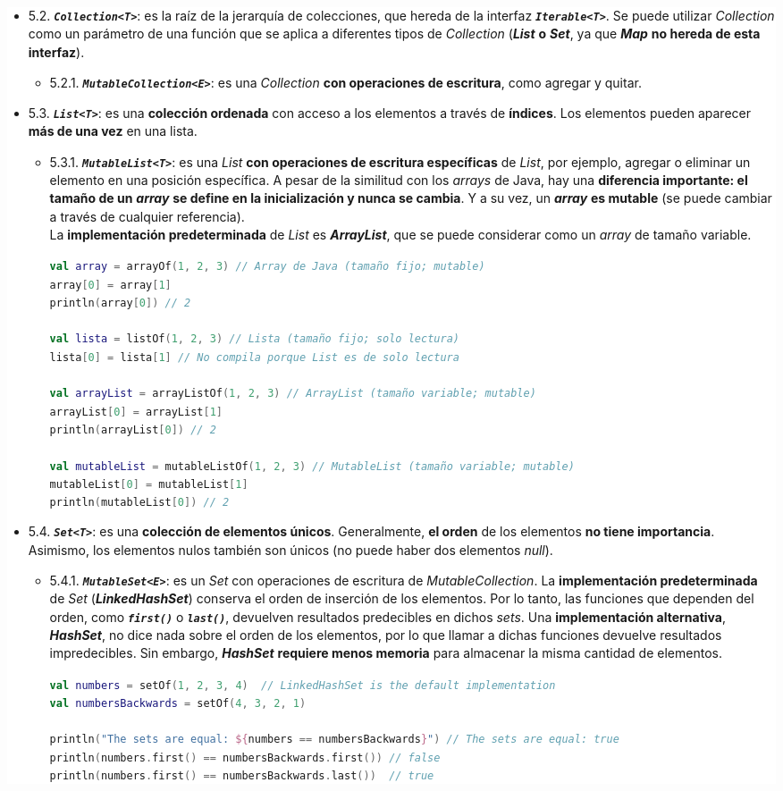    - 5.2. ***``Collection<T>``***: es la raíz de la jerarquía de colecciones, que hereda de la interfaz ***``Iterable<T>``***. Se puede utilizar *Collection* como un parámetro de una función que se aplica a diferentes tipos de *Collection* (***List*** **o** ***Set***, ya que ***Map*** **no hereda de esta interfaz**).

       - 5.2.1. ***``MutableCollection<E>``***: es una *Collection* **con operaciones de escritura**, como agregar y quitar.

   - 5.3. ***``List<T>``***: es una **colección ordenada** con acceso a los elementos a través de **índices**. Los elementos pueden aparecer **más de una vez** en una lista.

       - 5.3.1. ***``MutableList<T>``***: es una *List* **con operaciones de escritura específicas** de *List*, por ejemplo, agregar o eliminar un elemento en una posición específica. A pesar de la similitud con los *arrays* de Java, hay una **diferencia importante: el tamaño de un** ***array*** **se define en la inicialización y nunca se cambia**. Y a su vez, un ***array*** **es mutable** (se puede cambiar a través de cualquier referencia).  
         La **implementación predeterminada** de *List* es ***ArrayList***, que se puede considerar como un *array* de tamaño variable.

         ```kotlin
         val array = arrayOf(1, 2, 3) // Array de Java (tamaño fijo; mutable)
         array[0] = array[1]
         println(array[0]) // 2

         val lista = listOf(1, 2, 3) // Lista (tamaño fijo; solo lectura)
         lista[0] = lista[1] // No compila porque List es de solo lectura 
             
         val arrayList = arrayListOf(1, 2, 3) // ArrayList (tamaño variable; mutable)
         arrayList[0] = arrayList[1]
         println(arrayList[0]) // 2

         val mutableList = mutableListOf(1, 2, 3) // MutableList (tamaño variable; mutable)
         mutableList[0] = mutableList[1] 
         println(mutableList[0]) // 2
         ```

   - 5.4. ***``Set<T>``***: es una **colección de elementos únicos**. Generalmente, **el orden** de los elementos **no tiene importancia**. Asimismo, los elementos nulos también son únicos (no puede haber dos elementos *null*).

       - 5.4.1. ***``MutableSet<E>``***: es un *Set* con operaciones de escritura de *MutableCollection*. La **implementación predeterminada** de *Set* (***LinkedHashSet***) conserva el orden de inserción de los elementos. Por lo tanto, las funciones que dependen del orden, como ***``first()``*** o ***``last()``***, devuelven resultados predecibles en dichos *sets*. Una **implementación alternativa**, ***HashSet***, no dice nada sobre el orden de los elementos, por lo que llamar a dichas funciones devuelve resultados impredecibles. Sin embargo, ***HashSet*** **requiere menos memoria** para almacenar la misma cantidad de elementos.

         ```kotlin
         val numbers = setOf(1, 2, 3, 4)  // LinkedHashSet is the default implementation
         val numbersBackwards = setOf(4, 3, 2, 1)

         println("The sets are equal: ${numbers == numbersBackwards}") // The sets are equal: true
         println(numbers.first() == numbersBackwards.first()) // false
         println(numbers.first() == numbersBackwards.last())  // true
         ```
